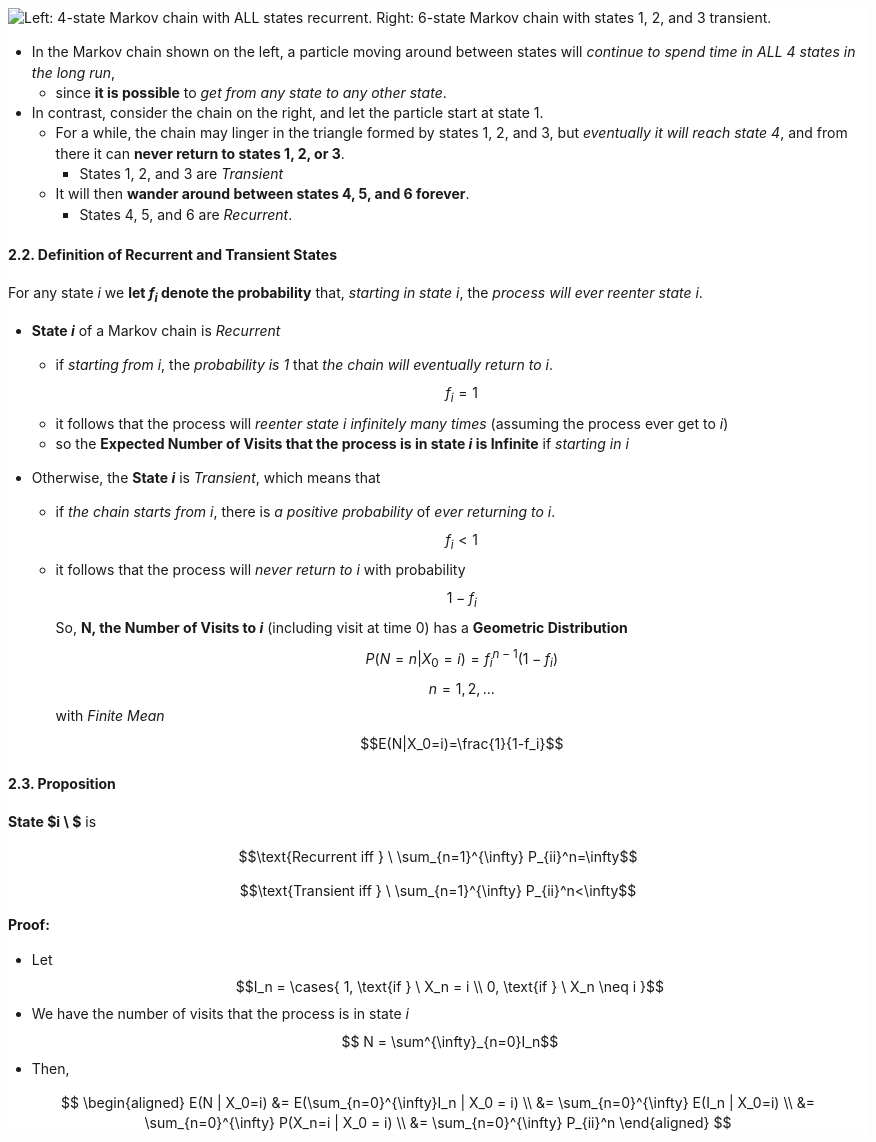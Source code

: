 
![Left: 4-state Markov chain with ALL states recurrent. Right: 6-state Markov chain with states 1, 2, and 3 transient.](https://files.mdnice.com/user/1474/249859b9-1c11-482b-996b-3fa7cdc5a76a.png)

- In the Markov chain shown on the left, a particle moving around between states will *continue to spend time in ALL 4 states in the long run*, 
  - since **it is possible** to *get from any state to any other state*.
- In contrast, consider the chain on the right, and let the particle start at state 1. 
  - For a while, the chain may linger in the triangle formed by states 1, 2, and 3, but *eventually it will reach state 4*, and from there it can **never return to states 1, 2, or 3**. 
    - States 1, 2, and 3 are *Transient*
  - It will then **wander around between states 4, 5, and 6 forever**. 
    - States 4, 5, and 6 are *Recurrent*.

#### 2.2. Definition of Recurrent and Transient States
For any state $i$ we **let $f_i$ denote the probability** that, *starting in state $i$*, the *process will ever reenter state $i$*.
- **State $i$** of a Markov chain is *Recurrent* 
  - if *starting from $i$*, the *probability is 1* that *the chain will eventually return to $i$*.  $$f_i=1$$
  - it follows that the process will *reenter state $i$ infinitely many times* (assuming the process ever get to $i$)
  - so the **Expected Number of Visits that the process is in state $i$ is Infinite** if *starting in $i$*

- Otherwise, the **State $i$** is *Transient*, which means that 
  - if *the chain starts from $i$*, there is *a positive probability* of *ever returning to $i$*. $$f_i < 1$$
  - it follows that the process will *never return to $i$* with probability $$1-f_i$$  So, **N, the Number of Visits to $i$** (including visit at time 0) has a **Geometric Distribution** $$P(N=n|X_0=i)=f_i^{n-1}(1-f_i)$$ 
    $$n=1,2,...$$ 
    with *Finite Mean* $$E(N|X_0=i)=\frac{1}{1-f_i}$$

#### 2.3. Proposition



**State $i \ $**  is  

$$\text{Recurrent iff } \ \sum_{n=1}^{\infty} P_{ii}^n=\infty$$

$$\text{Transient iff } \ \sum_{n=1}^{\infty} P_{ii}^n<\infty$$

**Proof:**
- Let 
$$I_n =
\cases{
1, \text{if } \ X_n = i  \\
0, \text{if } \ X_n \neq i
}$$
- We have the number of visits that the process is in state $i$
$$ N = \sum^{\infty}_{n=0}I_n$$
- Then,

$$ 
\begin{aligned}
E(N | X_0=i) &= E(\sum_{n=0}^{\infty}I_n | X_0 = i) \\
             &= \sum_{n=0}^{\infty} E(I_n | X_0=i) \\
             &= \sum_{n=0}^{\infty} P(X_n=i | X_0 = i) \\
             &= \sum_{n=0}^{\infty} P_{ii}^n
\end{aligned}
$$
